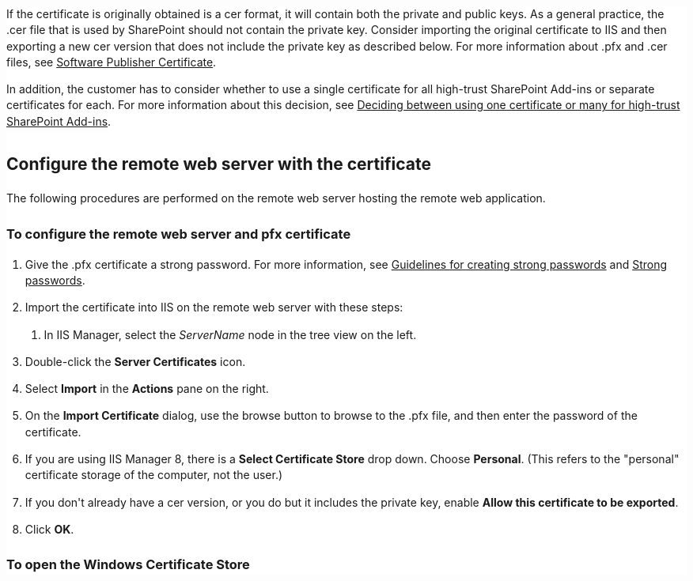 
 
If the certificate is originally obtained is a cer format, it will contain both the private and public keys. As a general practice, the .cer file that is used by SharePoint should not contain the private key. Consider importing the original certificate to IIS and then exporting a new cer version that does not include the private key as described below. For more information about .pfx and .cer files, see  [Software Publisher Certificate](http://msdn.microsoft.com/en-us/library/windows/hardware/ff552299%28v=vs.85%29.aspx).
 

 
In addition, the customer has to consider whether to use a single certificate for all high-trust SharePoint Add-ins or separate certificates for each. For more information about this decision, see  [Deciding between using one certificate or many for high-trust SharePoint Add-ins](creating-sharepoint-add-ins-that-use-high-trust-authorization.md#Deciding).
 

 

## Configure the remote web server with the certificate
<a name="ConfigureRemote"> </a>

The following procedures are performed on the remote web server hosting the remote web application.
 

 

### To configure the remote web server and pfx certificate


1. Give the .pfx certificate a strong password. For more information, see  [Guidelines for creating strong passwords](http://msdn.microsoft.com/en-us/library/bb416446.aspx) and [Strong passwords](http://msdn.microsoft.com/en-us/library/ms161962.aspx).
    
 
2. Import the certificate into IIS on the remote web server with these steps:
    
      1. In IIS Manager, select the  _ServerName_ node in the tree view on the left.
    
 
  2. Double-click the  **Server Certificates** icon.
    
 
  3. Select  **Import** in the **Actions** pane on the right.
    
 
  4. On the  **Import Certificate** dialog, use the browse button to browse to the .pfx file, and then enter the password of the certificate.
    
 
  5. If you are using IIS Manager 8, there is a  **Select Certificate Store** drop down. Choose **Personal**. (This refers to the "personal" certificate storage of the computer, not the user.)
    
 
  6. If you don't already have a cer version, or you do but it includes the private key, enable  **Allow this certificate to be exported**.
    
 
  7. Click  **OK**.
    
 

### To open the Windows Certificate Store
